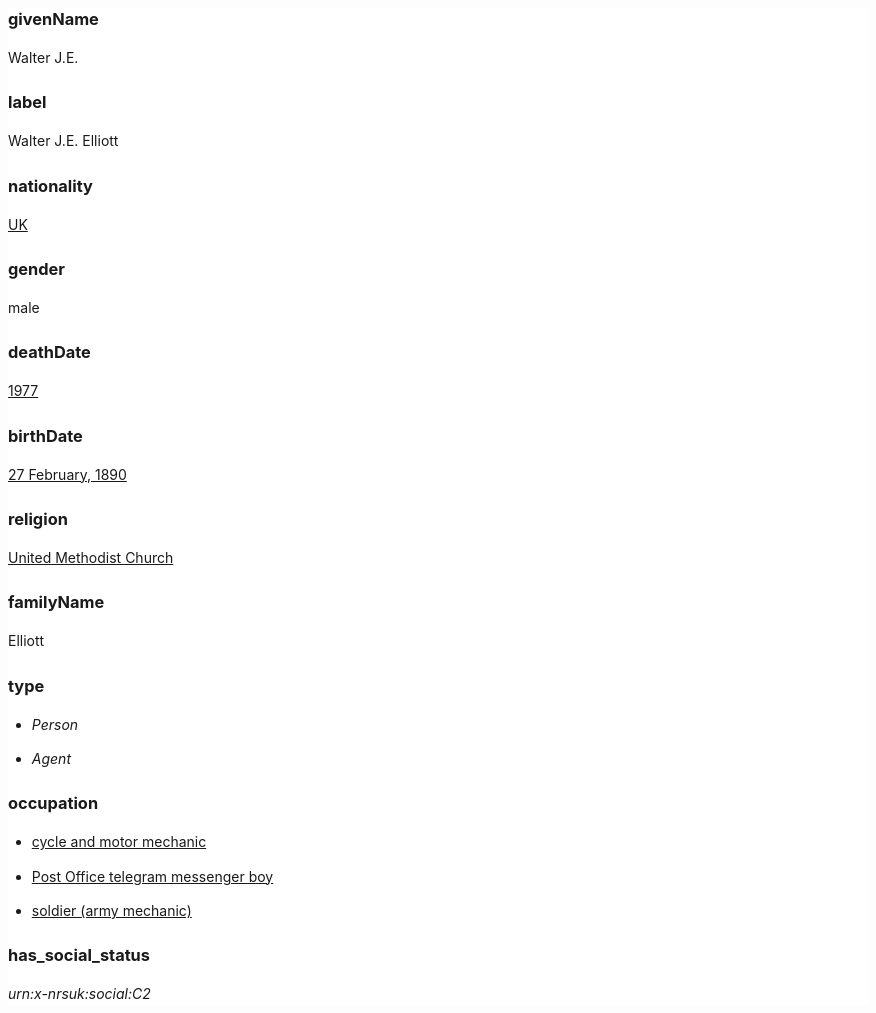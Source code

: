 ### givenName


Walter J.E.

### label


Walter J.E. Elliott

### nationality


[UK](#UK)

### gender


male

### deathDate


[1977](#1977)

### birthDate


[27 February, 1890](#27-February-1890)

### religion


[United Methodist Church](#United-Methodist-Church)

### familyName


Elliott

### type

 - *Person*

 - *Agent*

### occupation

 - [cycle and motor mechanic](#cycle-and-motor-mechanic)

 - [Post Office telegram messenger boy](#Post-Office-telegram-messenger-boy)

 - [soldier (army mechanic)](#soldier-(army-mechanic))

### has_social_status


*urn:x-nrsuk:social:C2*
